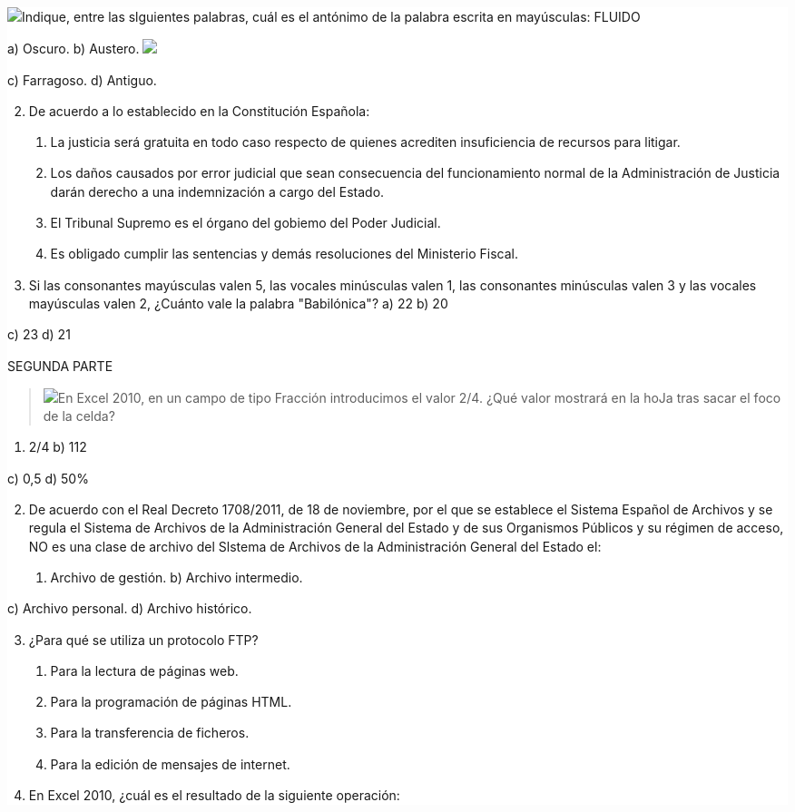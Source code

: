 <img src="media/image13.jpg" />Indique, entre las slguientes palabras,
cuál es el antónimo de la palabra escrita en mayúsculas: FLUIDO

a\) Oscuro. b) Austero. <img src="media/image14.jpg" />

c\) Farragoso. d) Antiguo.

2.  De acuerdo a lo establecido en la Constitución Española:

    1)  La justicia será gratuita en todo caso respecto de quienes
        acrediten insuficiencia de recursos para litigar.

    2)  Los daños causados por error judicial que sean consecuencia del
        funcionamiento normal de la Administración de Justicia darán
        derecho a una indemnización a cargo del Estado.

    3)  El Tribunal Supremo es el órgano del gobiemo del Poder Judicial.

    4)  Es obligado cumplir las sentencias y demás resoluciones del
        Ministerio Fiscal.

3.  Si las consonantes mayúsculas valen 5, las vocales minúsculas valen
    1, las consonantes minúsculas valen 3 y las vocales mayúsculas valen
    2, ¿Cuánto vale la palabra "Babilónica"? a) 22 b) 20

c\) 23 d) 21

SEGUNDA PARTE

> <img src="media/image15.jpg" style="height:0.1in" />En Excel 2010, en
> un campo de tipo Fracción introducimos el valor 2/4. ¿Qué valor
> mostrará en la hoJa tras sacar el foco de la celda?

1)  2/4 b) 112

c\) 0,5 d) 50%

2.  De acuerdo con el Real Decreto 1708/2011, de 18 de noviembre, por el
    que se establece el Sistema Español de Archivos y se regula el
    Sistema de Archivos de la Administración General del Estado y de sus
    Organismos Públicos y su régimen de acceso, NO es una clase de
    archivo del Slstema de Archivos de la Administración General del
    Estado el:

    1)  Archivo de gestión. b) Archivo intermedio.

c\) Archivo personal. d) Archivo histórico.

3.  ¿Para qué se utiliza un protocolo FTP?

    1)  Para la lectura de páginas web.

    2)  Para la programación de páginas HTML.

    3)  Para la transferencia de ficheros.

    4)  Para la edición de mensajes de internet.

4.  En Excel 2010, ¿cuál es el resultado de la siguiente
    operación:<img src="media/image16.jpg" style="width:1.0555in;height:0.13001in" />
